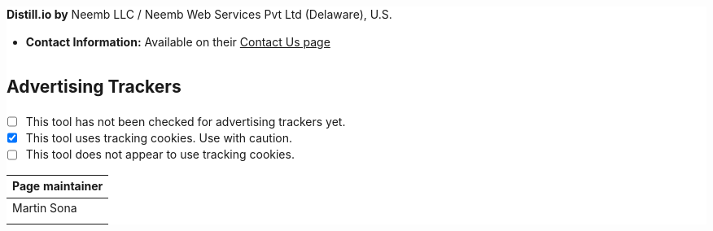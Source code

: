 **Distill.io by** Neemb LLC / Neemb Web Services Pvt Ltd (Delaware), U.S.

* **Contact Information:** Available on their [Contact Us page](https://distill.io/docs/contact-us/)

## Advertising Trackers

* [ ] This tool has not been checked for advertising trackers yet.
* [x] This tool uses tracking cookies. Use with caution.
* [ ] This tool does not appear to use tracking cookies.

| Page maintainer |
| --------------- |
| Martin Sona     |
|                 |
